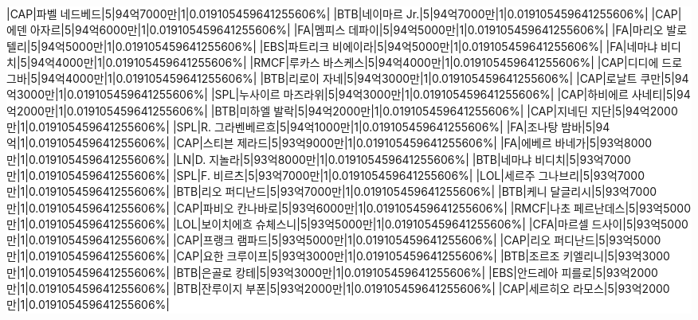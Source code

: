 |CAP|파벨 네드베드|5|94억7000만|1|0.019105459641255606%|
|BTB|네이마르 Jr.|5|94억7000만|1|0.019105459641255606%|
|CAP|에덴 아자르|5|94억6000만|1|0.019105459641255606%|
|FA|멤피스 데파이|5|94억5000만|1|0.019105459641255606%|
|FA|마리오 발로텔리|5|94억5000만|1|0.019105459641255606%|
|EBS|파트리크 비에이라|5|94억5000만|1|0.019105459641255606%|
|FA|네마냐 비디치|5|94억4000만|1|0.019105459641255606%|
|RMCF|루카스 바스케스|5|94억4000만|1|0.019105459641255606%|
|CAP|디디에 드로그바|5|94억4000만|1|0.019105459641255606%|
|BTB|리로이 자네|5|94억3000만|1|0.019105459641255606%|
|CAP|로날트 쿠만|5|94억3000만|1|0.019105459641255606%|
|SPL|누사이르 마즈라위|5|94억3000만|1|0.019105459641255606%|
|CAP|하비에르 사네티|5|94억2000만|1|0.019105459641255606%|
|BTB|미하엘 발락|5|94억2000만|1|0.019105459641255606%|
|CAP|지네딘 지단|5|94억2000만|1|0.019105459641255606%|
|SPL|R. 그라벤베르흐|5|94억1000만|1|0.019105459641255606%|
|FA|조나탕 밤바|5|94억|1|0.019105459641255606%|
|CAP|스티븐 제라드|5|93억9000만|1|0.019105459641255606%|
|FA|에베르 바네가|5|93억8000만|1|0.019105459641255606%|
|LN|D. 지놀라|5|93억8000만|1|0.019105459641255606%|
|BTB|네마냐 비디치|5|93억7000만|1|0.019105459641255606%|
|SPL|F. 비르츠|5|93억7000만|1|0.019105459641255606%|
|LOL|세르주 그나브리|5|93억7000만|1|0.019105459641255606%|
|BTB|리오 퍼디난드|5|93억7000만|1|0.019105459641255606%|
|BTB|케니 달글리시|5|93억7000만|1|0.019105459641255606%|
|CAP|파비오 칸나바로|5|93억6000만|1|0.019105459641255606%|
|RMCF|나초 페르난데스|5|93억5000만|1|0.019105459641255606%|
|LOL|보이치에흐 슈체스니|5|93억5000만|1|0.019105459641255606%|
|CFA|마르셀 드사이|5|93억5000만|1|0.019105459641255606%|
|CAP|프랭크 램파드|5|93억5000만|1|0.019105459641255606%|
|CAP|리오 퍼디난드|5|93억5000만|1|0.019105459641255606%|
|CAP|요한 크루이프|5|93억3000만|1|0.019105459641255606%|
|BTB|조르조 키엘리니|5|93억3000만|1|0.019105459641255606%|
|BTB|은골로 캉테|5|93억3000만|1|0.019105459641255606%|
|EBS|안드레아 피를로|5|93억2000만|1|0.019105459641255606%|
|BTB|잔루이지 부폰|5|93억2000만|1|0.019105459641255606%|
|CAP|세르히오 라모스|5|93억2000만|1|0.019105459641255606%|